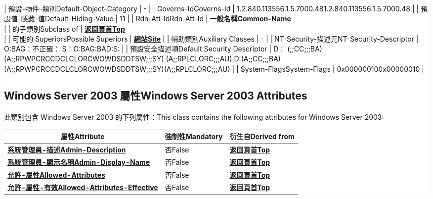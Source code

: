 | <span data-ttu-id="d2e3d-385">預設-物件-類別</span><span class="sxs-lookup"><span data-stu-id="d2e3d-385">Default-Object-Category</span></span>     | \-                                                                   |
| <span data-ttu-id="d2e3d-386">Governs-Id</span><span class="sxs-lookup"><span data-stu-id="d2e3d-386">Governs-Id</span></span>                  | <span data-ttu-id="d2e3d-387">1.2.840.113556.1.5.7000.48</span><span class="sxs-lookup"><span data-stu-id="d2e3d-387">1.2.840.113556.1.5.7000.48</span></span>                                           |
| <span data-ttu-id="d2e3d-388">預設值-隱藏-值</span><span class="sxs-lookup"><span data-stu-id="d2e3d-388">Default-Hiding-Value</span></span>        | <span data-ttu-id="d2e3d-389">1</span><span class="sxs-lookup"><span data-stu-id="d2e3d-389">1</span></span>                                                                    |
| <span data-ttu-id="d2e3d-390">Rdn-Att-Id</span><span class="sxs-lookup"><span data-stu-id="d2e3d-390">Rdn-Att-Id</span></span>                  | [<span data-ttu-id="d2e3d-391">**一般名稱**</span><span class="sxs-lookup"><span data-stu-id="d2e3d-391">**Common-Name**</span></span>](a-cn.md)<br/>                               |
| <span data-ttu-id="d2e3d-392">的子類別</span><span class="sxs-lookup"><span data-stu-id="d2e3d-392">Subclass of</span></span>                 | [<span data-ttu-id="d2e3d-393">**返回頁首**</span><span class="sxs-lookup"><span data-stu-id="d2e3d-393">**Top**</span></span>](c-top.md)<br/>                                      |
| <span data-ttu-id="d2e3d-394">可能的 Superiors</span><span class="sxs-lookup"><span data-stu-id="d2e3d-394">Possible Superiors</span></span>          | [<span data-ttu-id="d2e3d-395">**網站**</span><span class="sxs-lookup"><span data-stu-id="d2e3d-395">**Site**</span></span>](c-site.md)                                               |
| <span data-ttu-id="d2e3d-396">輔助類別</span><span class="sxs-lookup"><span data-stu-id="d2e3d-396">Auxiliary Classes</span></span>           | \-                                                                   |
| <span data-ttu-id="d2e3d-397">NT-Security-描述元</span><span class="sxs-lookup"><span data-stu-id="d2e3d-397">NT-Security-Descriptor</span></span>      | <span data-ttu-id="d2e3d-398">O:BAG：不正確： S：</span><span class="sxs-lookup"><span data-stu-id="d2e3d-398">O:BAG:BAD:S:</span></span>                                                         |
| <span data-ttu-id="d2e3d-399">預設安全描述項</span><span class="sxs-lookup"><span data-stu-id="d2e3d-399">Default Security Descriptor</span></span> | <span data-ttu-id="d2e3d-400">D： (;;CC;;;BA)  (A;;RPWPCRCCDCLCLORCWOWDSDDTSW;;;SY)  (A;;RPLCLORC;;;AU) </span><span class="sxs-lookup"><span data-stu-id="d2e3d-400">D:(A;;CC;;;BA)(A;;RPWPCRCCDCLCLORCWOWDSDDTSW;;;SY)(A;;RPLCLORC;;;AU)</span></span> |
| <span data-ttu-id="d2e3d-401">System-Flags</span><span class="sxs-lookup"><span data-stu-id="d2e3d-401">System-Flags</span></span>                | <span data-ttu-id="d2e3d-402">0x00000010</span><span class="sxs-lookup"><span data-stu-id="d2e3d-402">0x00000010</span></span>                                                           |



## <a name="windows-server-2003-attributes"></a><span data-ttu-id="d2e3d-403">Windows Server 2003 屬性</span><span class="sxs-lookup"><span data-stu-id="d2e3d-403">Windows Server 2003 Attributes</span></span>

<span data-ttu-id="d2e3d-404">此類別包含 Windows Server 2003 的下列屬性：</span><span class="sxs-lookup"><span data-stu-id="d2e3d-404">This class contains the following attributes for Windows Server 2003:</span></span>



| <span data-ttu-id="d2e3d-405">屬性</span><span class="sxs-lookup"><span data-stu-id="d2e3d-405">Attribute</span></span>                                                                   | <span data-ttu-id="d2e3d-406">強制性</span><span class="sxs-lookup"><span data-stu-id="d2e3d-406">Mandatory</span></span> | <span data-ttu-id="d2e3d-407">衍生自</span><span class="sxs-lookup"><span data-stu-id="d2e3d-407">Derived from</span></span>                    |
|-----------------------------------------------------------------------------|-----------|---------------------------------|
| [<span data-ttu-id="d2e3d-408">**系統管理員-描述**</span><span class="sxs-lookup"><span data-stu-id="d2e3d-408">**Admin-Description**</span></span>](a-admindescription.md)                             | <span data-ttu-id="d2e3d-409">否</span><span class="sxs-lookup"><span data-stu-id="d2e3d-409">False</span></span>     | [<span data-ttu-id="d2e3d-410">**返回頁首**</span><span class="sxs-lookup"><span data-stu-id="d2e3d-410">**Top**</span></span>](c-top.md)<br/> |
| [<span data-ttu-id="d2e3d-411">**系統管理員-顯示名稱**</span><span class="sxs-lookup"><span data-stu-id="d2e3d-411">**Admin-Display-Name**</span></span>](a-admindisplayname.md)                            | <span data-ttu-id="d2e3d-412">否</span><span class="sxs-lookup"><span data-stu-id="d2e3d-412">False</span></span>     | [<span data-ttu-id="d2e3d-413">**返回頁首**</span><span class="sxs-lookup"><span data-stu-id="d2e3d-413">**Top**</span></span>](c-top.md)<br/> |
| [<span data-ttu-id="d2e3d-414">**允許-屬性**</span><span class="sxs-lookup"><span data-stu-id="d2e3d-414">**Allowed-Attributes**</span></span>](a-allowedattributes.md)                           | <span data-ttu-id="d2e3d-415">否</span><span class="sxs-lookup"><span data-stu-id="d2e3d-415">False</span></span>     | [<span data-ttu-id="d2e3d-416">**返回頁首**</span><span class="sxs-lookup"><span data-stu-id="d2e3d-416">**Top**</span></span>](c-top.md)<br/> |
| [<span data-ttu-id="d2e3d-417">**允許-屬性-有效**</span><span class="sxs-lookup"><span data-stu-id="d2e3d-417">**Allowed-Attributes-Effective**</span></span>](a-allowedattributeseffective.md)        | <span data-ttu-id="d2e3d-418">否</span><span class="sxs-lookup"><span data-stu-id="d2e3d-418">False</span></span>     | [<span data-ttu-id="d2e3d-419">**返回頁首**</span><span class="sxs-lookup"><span data-stu-id="d2e3d-419">**Top**</span></span>](c-top.md)<br/> |